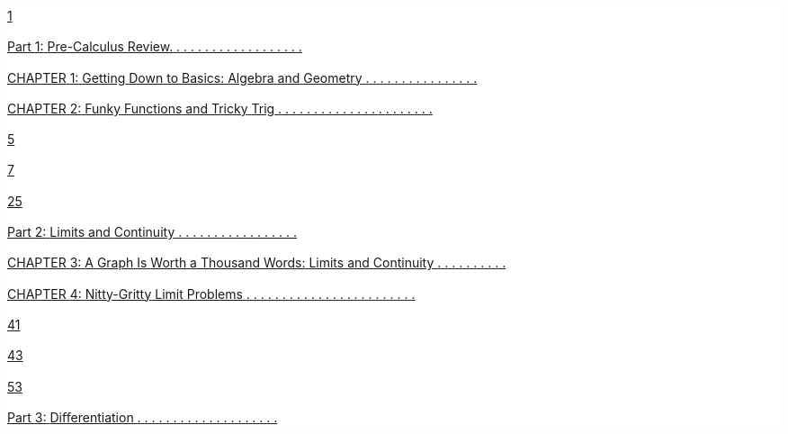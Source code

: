 [1](#br11)

[Part](#br15)[ ](#br15)[1:](#br15)[ ](#br15)[Pre-Calculus](#br15)[ ](#br15)[Review](#br15)[.](#br15)[ ](#br15)[.](#br15)[ ](#br15)[.](#br15)[ ](#br15)[.](#br15)[ ](#br15)[.](#br15)[ ](#br15)[.](#br15)[ ](#br15)[.](#br15)[ ](#br15)[.](#br15)[ ](#br15)[.](#br15)[ ](#br15)[.](#br15)[ ](#br15)[.](#br15)[ ](#br15)[.](#br15)[ ](#br15)[.](#br15)[ ](#br15)[.](#br15)[ ](#br15)[.](#br15)[ ](#br15)[.](#br15)[ ](#br15)[.](#br15)[ ](#br15)[.](#br15)[ ](#br15)[.](#br15)

[CHAPTER](#br17)[ ](#br17)[1:](#br17)[ ](#br17)[Getting](#br17)[ ](#br17)[Down](#br17)[ ](#br17)[to](#br17)[ ](#br17)[Basics:](#br17)[ ](#br17)[Algebra](#br17)[ ](#br17)[and](#br17)[ ](#br17)[Geometry](#br17)[ ](#br17)[.](#br17)[ ](#br17)[.](#br17)[ ](#br17)[.](#br17)[ ](#br17)[.](#br17)[ ](#br17)[.](#br17)[ ](#br17)[.](#br17)[ ](#br17)[.](#br17)[ ](#br17)[.](#br17)[ ](#br17)[.](#br17)[ ](#br17)[.](#br17)[ ](#br17)[.](#br17)[ ](#br17)[.](#br17)[ ](#br17)[.](#br17)[ ](#br17)[.](#br17)[ ](#br17)[.](#br17)[ ](#br17)[.](#br17)

[CHAPTER](#br35)[ ](#br35)[2:](#br35)[ ](#br35)[Funky](#br35)[ ](#br35)[Functions](#br35)[ ](#br35)[and](#br35)[ ](#br35)[Tricky](#br35)[ ](#br35)[Trig](#br35)[ ](#br35)[.](#br35)[ ](#br35)[.](#br35)[ ](#br35)[.](#br35)[ ](#br35)[.](#br35)[ ](#br35)[.](#br35)[ ](#br35)[.](#br35)[ ](#br35)[.](#br35)[ ](#br35)[.](#br35)[ ](#br35)[.](#br35)[ ](#br35)[.](#br35)[ ](#br35)[.](#br35)[ ](#br35)[.](#br35)[ ](#br35)[.](#br35)[ ](#br35)[.](#br35)[ ](#br35)[.](#br35)[ ](#br35)[.](#br35)[ ](#br35)[.](#br35)[ ](#br35)[.](#br35)[ ](#br35)[.](#br35)[ ](#br35)[.](#br35)[ ](#br35)[.](#br35)[ ](#br35)[.](#br35)

[5](#br15)

[7](#br17)

[25](#br35)

[Part](#br51)[ ](#br51)[2:](#br51)[ ](#br51)[Limits](#br51)[ ](#br51)[and](#br51)[ ](#br51)[Continuity](#br51)[ ](#br51)[.](#br51)[ ](#br51)[.](#br51)[ ](#br51)[.](#br51)[ ](#br51)[.](#br51)[ ](#br51)[.](#br51)[ ](#br51)[.](#br51)[ ](#br51)[.](#br51)[ ](#br51)[.](#br51)[ ](#br51)[.](#br51)[ ](#br51)[.](#br51)[ ](#br51)[.](#br51)[ ](#br51)[.](#br51)[ ](#br51)[.](#br51)[ ](#br51)[.](#br51)[ ](#br51)[.](#br51)[ ](#br51)[.](#br51)[ ](#br51)[.](#br51)

[CHAPTER](#br53)[ ](#br53)[3:](#br53)[ ](#br53)[A](#br53)[ ](#br53)[Graph](#br53)[ ](#br53)[Is](#br53)[ ](#br53)[Worth](#br53)[ ](#br53)[a](#br53)[ ](#br53)[Thousand](#br53)[ ](#br53)[Words:](#br53)[ ](#br53)[Limits](#br53)[ ](#br53)[and](#br53)[ ](#br53)[Continuity](#br53)[ ](#br53)[.](#br53)[ ](#br53)[.](#br53)[ ](#br53)[.](#br53)[ ](#br53)[.](#br53)[ ](#br53)[.](#br53)[ ](#br53)[.](#br53)[ ](#br53)[.](#br53)[ ](#br53)[.](#br53)[ ](#br53)[.](#br53)[ ](#br53)[.](#br53)

[CHAPTER](#br63)[ ](#br63)[4:](#br63)[ ](#br63)[Nitty-Gritty](#br63)[ ](#br63)[Limit](#br63)[ ](#br63)[Problems](#br63)[ ](#br63)[.](#br63)[ ](#br63)[.](#br63)[ ](#br63)[.](#br63)[ ](#br63)[.](#br63)[ ](#br63)[.](#br63)[ ](#br63)[.](#br63)[ ](#br63)[.](#br63)[ ](#br63)[.](#br63)[ ](#br63)[.](#br63)[ ](#br63)[.](#br63)[ ](#br63)[.](#br63)[ ](#br63)[.](#br63)[ ](#br63)[.](#br63)[ ](#br63)[.](#br63)[ ](#br63)[.](#br63)[ ](#br63)[.](#br63)[ ](#br63)[.](#br63)[ ](#br63)[.](#br63)[ ](#br63)[.](#br63)[ ](#br63)[.](#br63)[ ](#br63)[.](#br63)[ ](#br63)[.](#br63)[ ](#br63)[.](#br63)[ ](#br63)[.](#br63)

[41](#br51)

[43](#br53)

[53](#br63)

[Part](#br87)[ ](#br87)[3:](#br87)[ ](#br87)[Diﬀerentiation](#br87)[ ](#br87)[.](#br87)[ ](#br87)[.](#br87)[ ](#br87)[.](#br87)[ ](#br87)[.](#br87)[ ](#br87)[.](#br87)[ ](#br87)[.](#br87)[ ](#br87)[.](#br87)[ ](#br87)[.](#br87)[ ](#br87)[.](#br87)[ ](#br87)[.](#br87)[ ](#br87)[.](#br87)[ ](#br87)[.](#br87)[ ](#br87)[.](#br87)[ ](#br87)[.](#br87)[ ](#br87)[.](#br87)[ ](#br87)[.](#br87)[ ](#br87)[.](#br87)[ ](#br87)[.](#br87)[ ](#br87)[.](#br87)[ ](#br87)[.](#br87)
